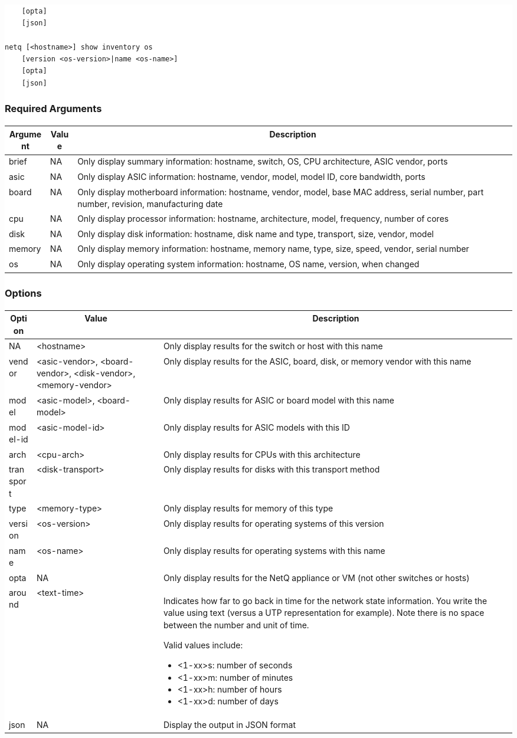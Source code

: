 ```
    [opta]
    [json]

netq [<hostname>] show inventory os
    [version <os-version>|name <os-name>]
    [opta]
    [json]
```

### Required Arguments

| Argument | Value | Description |
| ---- | ---- | ---- |
| brief | NA | Only display summary information: hostname, switch, OS, CPU architecture, ASIC vendor, ports |
| asic | NA | Only display ASIC information: hostname, vendor, model, model ID, core bandwidth, ports |
| board | NA | Only display motherboard information: hostname, vendor, model, base MAC address, serial number, part number, revision, manufacturing date |
| cpu | NA | Only display processor information: hostname, architecture, model, frequency, number of cores |
| disk | NA | Only display disk information: hostname, disk name and type, transport, size, vendor, model |
| memory | NA | Only display memory information: hostname, memory name, type, size, speed, vendor, serial number |
| os | NA | Only display operating system information: hostname, OS name, version, when changed |

### Options

| Option | Value | Description |
| ---- | ---- | ---- |
| NA | \<hostname\> | Only display results for the switch or host with this name |
| vendor | \<asic-vendor\>, \<board-vendor\>, \<disk-vendor\>, \<memory-vendor\> | Only display results for the ASIC, board, disk, or memory vendor with this name |
| model | \<asic-model\>, \<board-model\> | Only display results for ASIC or board model with this name |
| model-id | \<asic-model-id\> | Only display results for ASIC models with this ID |
| arch | \<cpu-arch\> | Only display results for CPUs with this architecture |
| transport | \<disk-transport\> | Only display results for disks with this transport method |
| type | \<memory-type\> | Only display results for memory of this type |
| version | \<os-version\> | Only display results for operating systems of this version |
| name | \<os-name\> | Only display results for operating systems with this name |
| opta | NA | Only display results for the NetQ appliance or VM (not other switches or hosts) |
| around | \<text-time\> | <p>Indicates how far to go back in time for the network state information. You write the value using text (versus a UTP representation for example). Note there is no space between the number and unit of time. </p><p>Valid values include:<ul><li><1-xx>s: number of seconds</li><li><1-xx>m: number of minutes</li><li><1-xx>h: number of hours</li><li><1-xx>d: number of days</li></ul></p> |
| json | NA | Display the output in JSON format |
